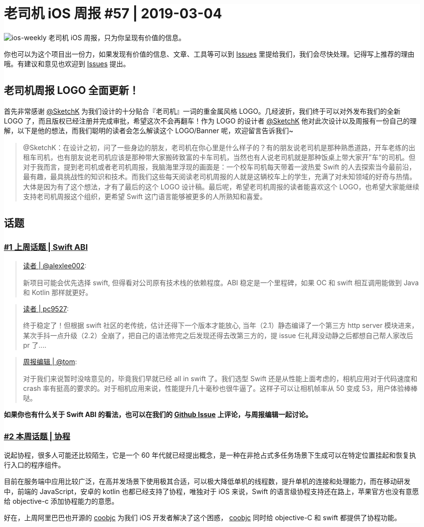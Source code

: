 # 老司机 iOS 周报 #57 | 2019-03-04

![ios-weekly](https://github.com/SwiftOldDriver/iOS-Weekly/blob/master/assets/ios-weekly.png?raw=true)
老司机 iOS 周报，只为你呈现有价值的信息。

你也可以为这个项目出一份力，如果发现有价值的信息、文章、工具等可以到 [Issues](https://github.com/SwiftOldDriver/iOS-Weekly/issues) 里提给我们，我们会尽快处理。记得写上推荐的理由哦。有建议和意见也欢迎到 [Issues](https://github.com/SwiftOldDriver/iOS-Weekly/issues) 提出。

## 老司机周报 LOGO 全面更新！

首先非常感谢 [@SketchK](https://github.com/SketchK) 为我们设计的十分贴合『老司机』一词的重金属风格 LOGO。几经波折，我们终于可以对外发布我们的全新 LOGO 了，而且版权已经注册并完成审批，希望这次不会再翻车！作为 LOGO 的设计者 [@SketchK](https://github.com/SketchK) 他对此次设计以及周报有一份自己的理解，以下是他的想法，而我们聪明的读者会怎么解读这个 LOGO/Banner 呢，欢迎留言告诉我们~

> @SketchK：在设计之初，问了一些身边的朋友，老司机在你心里是什么样子的？有的朋友说老司机是那种熟悉道路，开车老练的出租车司机，也有朋友说老司机应该是那种带大家搬砖致富的卡车司机，当然也有人说老司机就是那种饭桌上带大家开”车“的司机。但对于我而言，提到老司机或者老司机周报，我脑海里浮现的画面是：一个校车司机每天带着一波热爱 Swift 的人去探索当今最前沿，最有趣，最具挑战性的知识和技术。而我们这些每天阅读老司机周报的人就是这辆校车上的学生，充满了对未知领域的好奇与热情。大体是因为有了这个想法，才有了最后的这个 LOGO 设计稿。最后呢，希望老司机周报的读者能喜欢这个 LOGO，也希望大家能继续支持老司机周报这个组织，更希望 Swift 这门语言能够被更多的人所熟知和喜爱。

## 话题

### [#1 上周话题 | Swift ABI](https://github.com/SwiftOldDriver/iOS-Weekly/issues/1183)

> [读者 | @alexlee002](https://github.com/alexlee002):
> 
> 新项目可能会优先选择 swift, 但得看对公司原有技术栈的依赖程度。ABI 稳定是一个里程碑，如果 OC 和 swift 相互调用能做到 Java 和 Kotlin 那样就更好。


> [读者 | pc9527](https://github.com/pc9527): 
> 
> 终于稳定了！但根据 swift 社区的老传统，估计还得下一个版本才能放心, 当年（2.1）静态编译了一个第三方 http server 模块进来，某次手抖一点升级（2.2）全崩了，把自己的语法修完之后发现还得去改第三方的，提 issue 仨礼拜没动静之后都想自己帮人家改后 pr 了....


> [周报编辑 | @tom](https://xiaozhuanlan.com/u/6682065345): 
> 
> 对于我们来说暂时没啥意见的，毕竟我们早就已经 all in swift 了。我们选型 Swift 还是从性能上面考虑的，相机应用对于代码速度和 crash 率有挺高的要求的。对于相机应用来说，性能提升几十毫秒也很牛逼了。这样子可以让相机帧率从 50 变成 53，用户体验棒棒哒。

**如果你也有什么关于 Swift ABI 的看法，也可以在我们的 [Github Issue](https://github.com/SwiftOldDriver/iOS-Weekly/issues/1183) 上评论，与周报编辑一起讨论。**

### [#2 本周话题 | 协程](https://github.com/SwiftOldDriver/iOS-Weekly/issues/1205)

说起协程，很多人可能还比较陌生，它是一个 60 年代就已经提出概念，是一种在非抢占式多任务场景下生成可以在特定位置挂起和恢复执行入口的程序组件。

目前在服务端中应用比较广泛，在高并发场景下使用极其合适，可以极大降低单机的线程数，提升单机的连接和处理能力，而在移动研发中，前端的 JavaScript，安卓的 kotlin 也都已经支持了协程，唯独对于 iOS 来说，Swift 的语言级协程支持还在路上，苹果官方也没有意愿给 objective-c 添加协程能力的意愿。

好在，上周阿里巴巴也开源的 [coobjc](https://github.com/alibaba/coobjc) 为我们 iOS 开发者解决了这个困惑， [coobjc](https://github.com/alibaba/coobjc) 同时给 objective-C 和 swift 都提供了协程功能。
